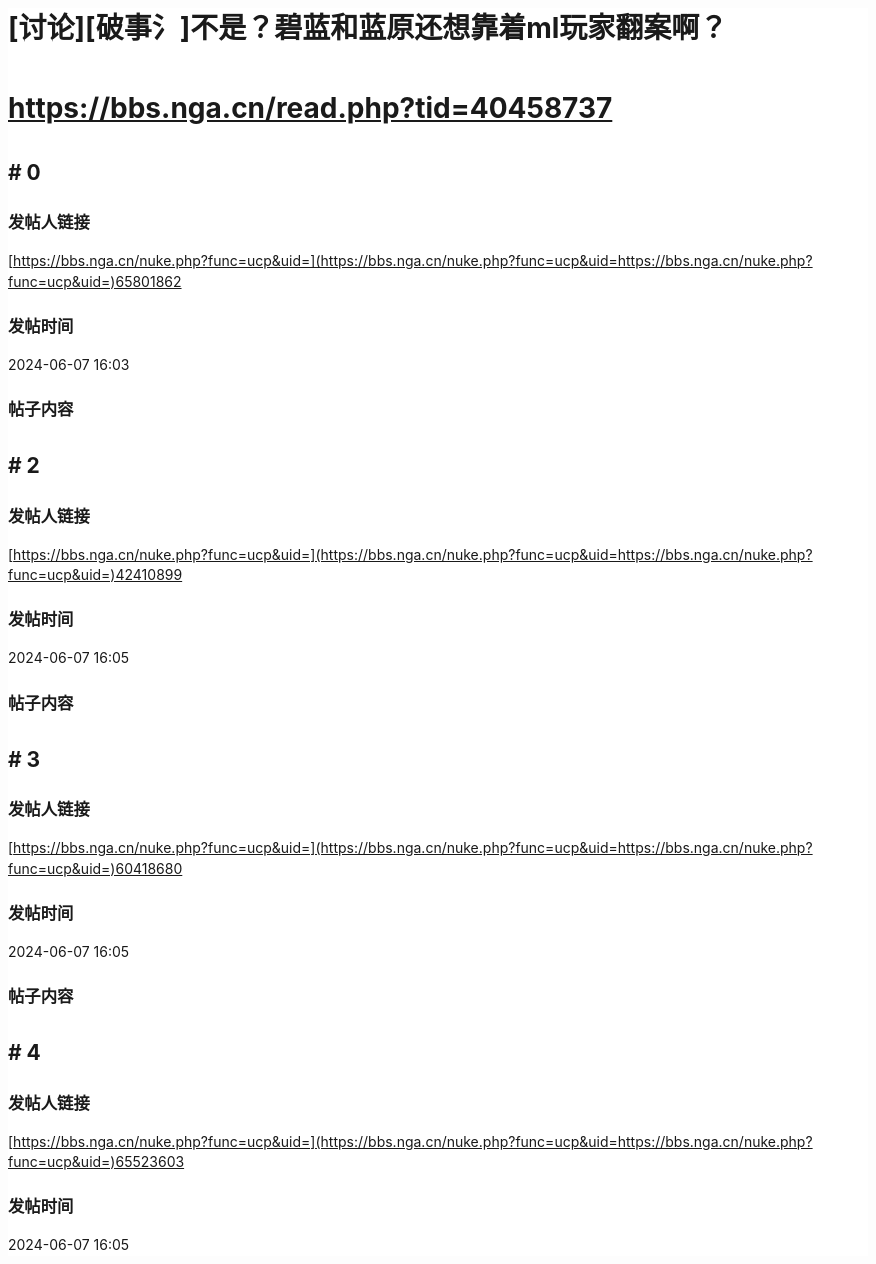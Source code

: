 # [讨论][破事氵]不是？碧蓝和蓝原还想靠着ml玩家翻案啊？
# https://bbs.nga.cn/read.php?tid=40458737

## \# 0
### 发帖人链接
[https://bbs.nga.cn/nuke.php?func=ucp&uid=](https://bbs.nga.cn/nuke.php?func=ucp&uid=https://bbs.nga.cn/nuke.php?func=ucp&uid=)65801862

### 发帖时间
2024-06-07 16:03

### 帖子内容


## \# 2
### 发帖人链接
[https://bbs.nga.cn/nuke.php?func=ucp&uid=](https://bbs.nga.cn/nuke.php?func=ucp&uid=https://bbs.nga.cn/nuke.php?func=ucp&uid=)42410899

### 发帖时间
2024-06-07 16:05

### 帖子内容


## \# 3
### 发帖人链接
[https://bbs.nga.cn/nuke.php?func=ucp&uid=](https://bbs.nga.cn/nuke.php?func=ucp&uid=https://bbs.nga.cn/nuke.php?func=ucp&uid=)60418680

### 发帖时间
2024-06-07 16:05

### 帖子内容


## \# 4
### 发帖人链接
[https://bbs.nga.cn/nuke.php?func=ucp&uid=](https://bbs.nga.cn/nuke.php?func=ucp&uid=https://bbs.nga.cn/nuke.php?func=ucp&uid=)65523603

### 发帖时间
2024-06-07 16:05
